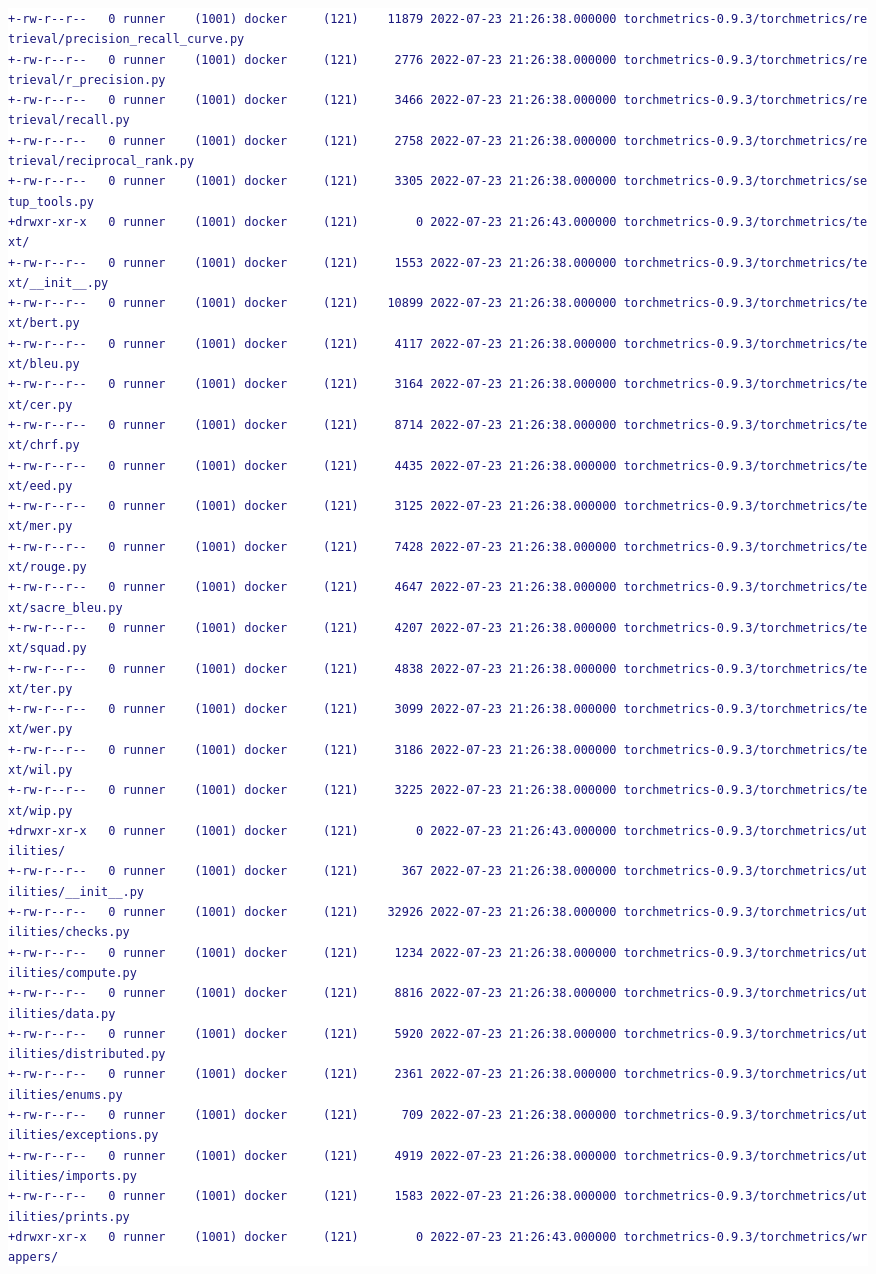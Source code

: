 ```diff
+-rw-r--r--   0 runner    (1001) docker     (121)    11879 2022-07-23 21:26:38.000000 torchmetrics-0.9.3/torchmetrics/retrieval/precision_recall_curve.py
+-rw-r--r--   0 runner    (1001) docker     (121)     2776 2022-07-23 21:26:38.000000 torchmetrics-0.9.3/torchmetrics/retrieval/r_precision.py
+-rw-r--r--   0 runner    (1001) docker     (121)     3466 2022-07-23 21:26:38.000000 torchmetrics-0.9.3/torchmetrics/retrieval/recall.py
+-rw-r--r--   0 runner    (1001) docker     (121)     2758 2022-07-23 21:26:38.000000 torchmetrics-0.9.3/torchmetrics/retrieval/reciprocal_rank.py
+-rw-r--r--   0 runner    (1001) docker     (121)     3305 2022-07-23 21:26:38.000000 torchmetrics-0.9.3/torchmetrics/setup_tools.py
+drwxr-xr-x   0 runner    (1001) docker     (121)        0 2022-07-23 21:26:43.000000 torchmetrics-0.9.3/torchmetrics/text/
+-rw-r--r--   0 runner    (1001) docker     (121)     1553 2022-07-23 21:26:38.000000 torchmetrics-0.9.3/torchmetrics/text/__init__.py
+-rw-r--r--   0 runner    (1001) docker     (121)    10899 2022-07-23 21:26:38.000000 torchmetrics-0.9.3/torchmetrics/text/bert.py
+-rw-r--r--   0 runner    (1001) docker     (121)     4117 2022-07-23 21:26:38.000000 torchmetrics-0.9.3/torchmetrics/text/bleu.py
+-rw-r--r--   0 runner    (1001) docker     (121)     3164 2022-07-23 21:26:38.000000 torchmetrics-0.9.3/torchmetrics/text/cer.py
+-rw-r--r--   0 runner    (1001) docker     (121)     8714 2022-07-23 21:26:38.000000 torchmetrics-0.9.3/torchmetrics/text/chrf.py
+-rw-r--r--   0 runner    (1001) docker     (121)     4435 2022-07-23 21:26:38.000000 torchmetrics-0.9.3/torchmetrics/text/eed.py
+-rw-r--r--   0 runner    (1001) docker     (121)     3125 2022-07-23 21:26:38.000000 torchmetrics-0.9.3/torchmetrics/text/mer.py
+-rw-r--r--   0 runner    (1001) docker     (121)     7428 2022-07-23 21:26:38.000000 torchmetrics-0.9.3/torchmetrics/text/rouge.py
+-rw-r--r--   0 runner    (1001) docker     (121)     4647 2022-07-23 21:26:38.000000 torchmetrics-0.9.3/torchmetrics/text/sacre_bleu.py
+-rw-r--r--   0 runner    (1001) docker     (121)     4207 2022-07-23 21:26:38.000000 torchmetrics-0.9.3/torchmetrics/text/squad.py
+-rw-r--r--   0 runner    (1001) docker     (121)     4838 2022-07-23 21:26:38.000000 torchmetrics-0.9.3/torchmetrics/text/ter.py
+-rw-r--r--   0 runner    (1001) docker     (121)     3099 2022-07-23 21:26:38.000000 torchmetrics-0.9.3/torchmetrics/text/wer.py
+-rw-r--r--   0 runner    (1001) docker     (121)     3186 2022-07-23 21:26:38.000000 torchmetrics-0.9.3/torchmetrics/text/wil.py
+-rw-r--r--   0 runner    (1001) docker     (121)     3225 2022-07-23 21:26:38.000000 torchmetrics-0.9.3/torchmetrics/text/wip.py
+drwxr-xr-x   0 runner    (1001) docker     (121)        0 2022-07-23 21:26:43.000000 torchmetrics-0.9.3/torchmetrics/utilities/
+-rw-r--r--   0 runner    (1001) docker     (121)      367 2022-07-23 21:26:38.000000 torchmetrics-0.9.3/torchmetrics/utilities/__init__.py
+-rw-r--r--   0 runner    (1001) docker     (121)    32926 2022-07-23 21:26:38.000000 torchmetrics-0.9.3/torchmetrics/utilities/checks.py
+-rw-r--r--   0 runner    (1001) docker     (121)     1234 2022-07-23 21:26:38.000000 torchmetrics-0.9.3/torchmetrics/utilities/compute.py
+-rw-r--r--   0 runner    (1001) docker     (121)     8816 2022-07-23 21:26:38.000000 torchmetrics-0.9.3/torchmetrics/utilities/data.py
+-rw-r--r--   0 runner    (1001) docker     (121)     5920 2022-07-23 21:26:38.000000 torchmetrics-0.9.3/torchmetrics/utilities/distributed.py
+-rw-r--r--   0 runner    (1001) docker     (121)     2361 2022-07-23 21:26:38.000000 torchmetrics-0.9.3/torchmetrics/utilities/enums.py
+-rw-r--r--   0 runner    (1001) docker     (121)      709 2022-07-23 21:26:38.000000 torchmetrics-0.9.3/torchmetrics/utilities/exceptions.py
+-rw-r--r--   0 runner    (1001) docker     (121)     4919 2022-07-23 21:26:38.000000 torchmetrics-0.9.3/torchmetrics/utilities/imports.py
+-rw-r--r--   0 runner    (1001) docker     (121)     1583 2022-07-23 21:26:38.000000 torchmetrics-0.9.3/torchmetrics/utilities/prints.py
+drwxr-xr-x   0 runner    (1001) docker     (121)        0 2022-07-23 21:26:43.000000 torchmetrics-0.9.3/torchmetrics/wrappers/
```